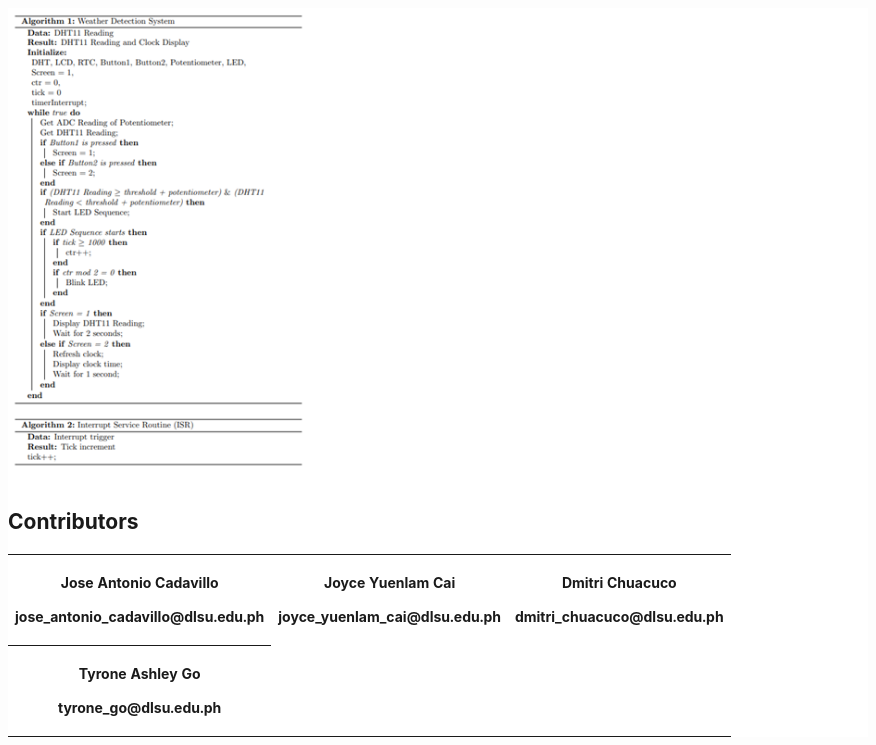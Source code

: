 <img width="300" src="https://raw.githubusercontent.com/tyrone890123/Weather-Prediction-Network-Utilizing-Genetic-Programming-and-Arduino/main/Assets/Pseudocode.png"> 
</p>

<h2 id="contributors">Contributors</h2>
<table>
<tr>
	<th>
		<p align="center">
			Jose Antonio Cadavillo
		</p>
		<p align="center">
			jose_antonio_cadavillo@dlsu.edu.ph
		</p>
	</th>
	<th>
		<p align="center">
			Joyce Yuenlam Cai
		</p>
		<p align="center">
			joyce_yuenlam_cai@dlsu.edu.ph
		</p>
	</th> 
	<th> 
		<p align="center">
			Dmitri Chuacuco
		</p>
		<p align="center">
			dmitri_chuacuco@dlsu.edu.ph
		</p>
	</th>
</tr>
<tr>
	<th>
		<p align="center">
			Tyrone Ashley Go
		</p>
		<p align="center">
			tyrone_go@dlsu.edu.ph